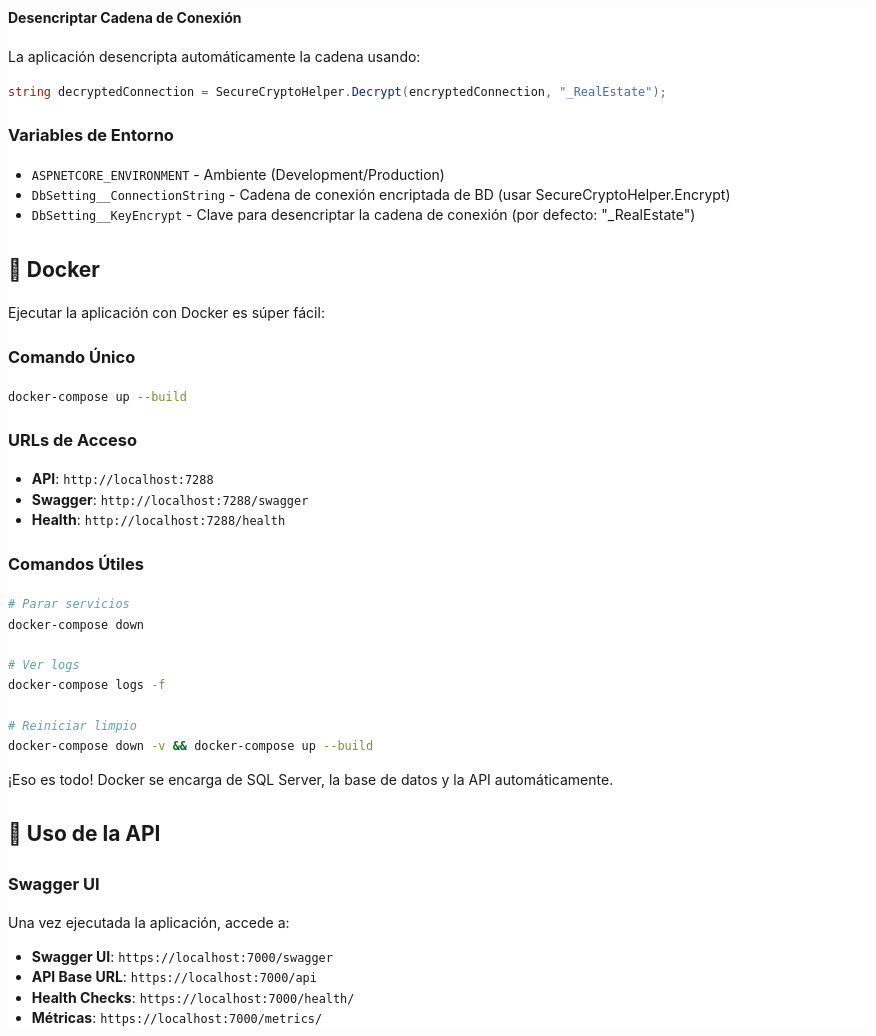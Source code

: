 #### Desencriptar Cadena de Conexión
La aplicación desencripta automáticamente la cadena usando:

```csharp
string decryptedConnection = SecureCryptoHelper.Decrypt(encryptedConnection, "_RealEstate");
```

### Variables de Entorno
- `ASPNETCORE_ENVIRONMENT` - Ambiente (Development/Production)
- `DbSetting__ConnectionString` - Cadena de conexión encriptada de BD (usar SecureCryptoHelper.Encrypt)
- `DbSetting__KeyEncrypt` - Clave para desencriptar la cadena de conexión (por defecto: "_RealEstate")

## 🐳 Docker

Ejecutar la aplicación con Docker es súper fácil:

### Comando Único
```bash
docker-compose up --build
```

### URLs de Acceso
- **API**: `http://localhost:7288`
- **Swagger**: `http://localhost:7288/swagger`
- **Health**: `http://localhost:7288/health`

### Comandos Útiles
```bash
# Parar servicios
docker-compose down

# Ver logs
docker-compose logs -f

# Reiniciar limpio
docker-compose down -v && docker-compose up --build
```

¡Eso es todo! Docker se encarga de SQL Server, la base de datos y la API automáticamente.

## 📖 Uso de la API

### Swagger UI
Una vez ejecutada la aplicación, accede a:
- **Swagger UI**: `https://localhost:7000/swagger`
- **API Base URL**: `https://localhost:7000/api`
- **Health Checks**: `https://localhost:7000/health/`
- **Métricas**: `https://localhost:7000/metrics/`
